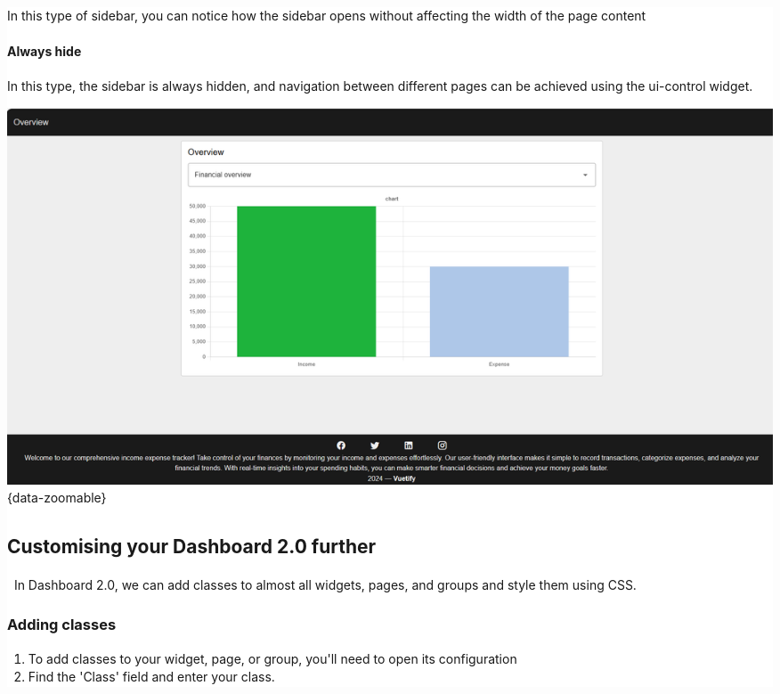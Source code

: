 In this type of sidebar, you can notice how the sidebar opens without affecting the width of the page content

#### Always hide 

In this type, the sidebar is always hidden, and navigation between different pages can be achieved using the ui-control widget.

!["screenshot displaying searching for botFather bot for creating custom bot"](./images/node-red-dashboard-2-layout-navigation-styling-always-hidden.png "screenshot displaying searching for botFather bot for creating custom bot"){data-zoomable}

## Customising your Dashboard 2.0 further
 
In Dashboard 2.0, we can add classes to almost all widgets, pages, and groups and style them using CSS.

### Adding classes

1. To add classes to your widget, page, or group, you'll need to open its configuration
2. Find the 'Class' field and enter your class.
